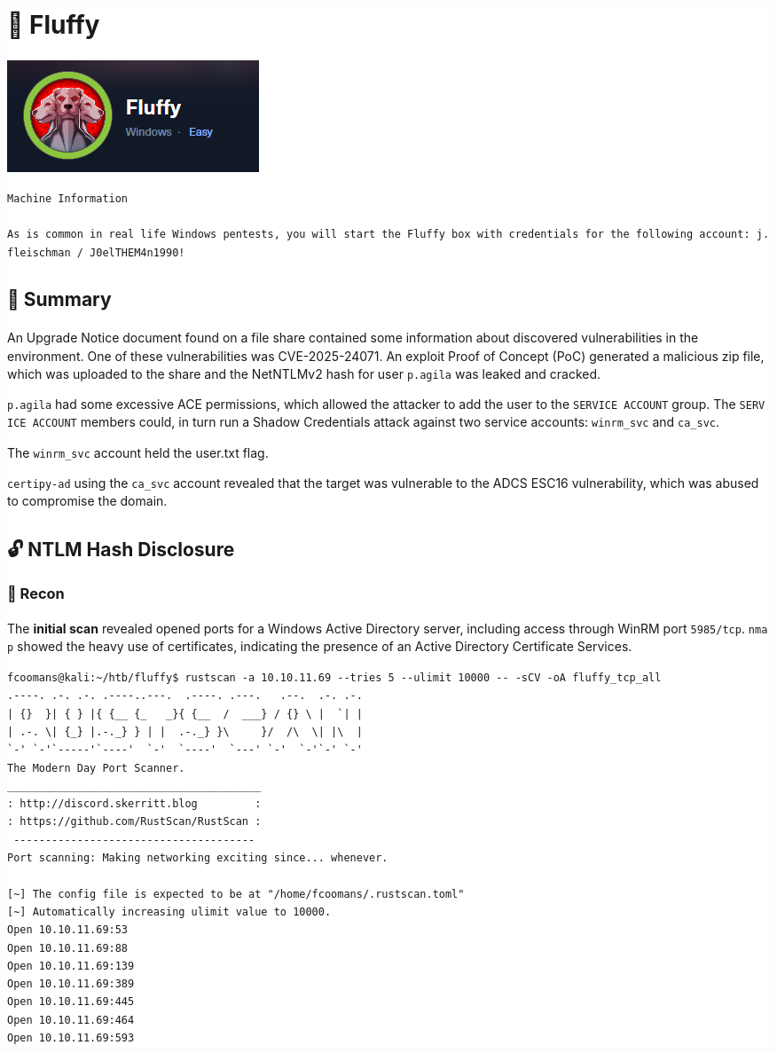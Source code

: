 # 🐩 Fluffy

![](images/Pasted%20image%2020250716102742.png)

```
Machine Information

As is common in real life Windows pentests, you will start the Fluffy box with credentials for the following account: j.fleischman / J0elTHEM4n1990!
```

## 📝 Summary

An Upgrade Notice document found on a file share contained some information about discovered vulnerabilities in the environment.  One of these vulnerabilities was CVE-2025-24071.  An exploit Proof of Concept (PoC) generated a malicious zip file, which was uploaded to the share and the NetNTLMv2 hash for user `p.agila` was leaked and cracked.

`p.agila` had some excessive ACE permissions, which allowed the attacker to add the user to the `SERVICE ACCOUNT` group.  The `SERVICE ACCOUNT` members could, in turn run a Shadow Credentials attack against two service accounts: `winrm_svc` and `ca_svc`.

The `winrm_svc` account held the user.txt flag.

`certipy-ad` using the `ca_svc` account revealed that the target was vulnerable to the ADCS ESC16 vulnerability, which was abused to compromise the domain.

## 🔓 NTLM Hash Disclosure

### 🔎 Recon

The **initial scan** revealed opened ports for a Windows Active Directory server, including access through WinRM port `5985/tcp`.  `nmap` showed the heavy use of certificates, indicating the presence of an Active Directory Certificate Services.

```
fcoomans@kali:~/htb/fluffy$ rustscan -a 10.10.11.69 --tries 5 --ulimit 10000 -- -sCV -oA fluffy_tcp_all
.----. .-. .-. .----..---.  .----. .---.   .--.  .-. .-.
| {}  }| { } |{ {__ {_   _}{ {__  /  ___} / {} \ |  `| |
| .-. \| {_} |.-._} } | |  .-._} }\     }/  /\  \| |\  |
`-' `-'`-----'`----'  `-'  `----'  `---' `-'  `-'`-' `-'
The Modern Day Port Scanner.
________________________________________
: http://discord.skerritt.blog         :
: https://github.com/RustScan/RustScan :
 --------------------------------------
Port scanning: Making networking exciting since... whenever.

[~] The config file is expected to be at "/home/fcoomans/.rustscan.toml"
[~] Automatically increasing ulimit value to 10000.
Open 10.10.11.69:53
Open 10.10.11.69:88
Open 10.10.11.69:139
Open 10.10.11.69:389
Open 10.10.11.69:445
Open 10.10.11.69:464
Open 10.10.11.69:593
```